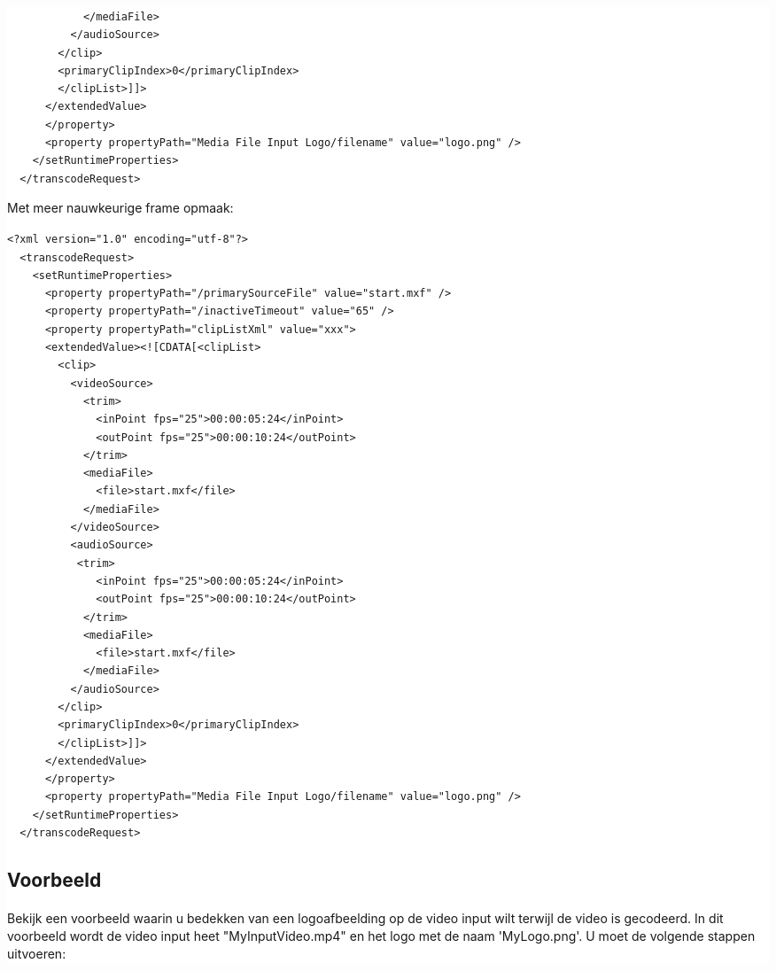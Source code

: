                 </mediaFile>
              </audioSource>
            </clip>
            <primaryClipIndex>0</primaryClipIndex>
            </clipList>]]>
          </extendedValue>
          </property>
          <property propertyPath="Media File Input Logo/filename" value="logo.png" />
        </setRuntimeProperties>
      </transcodeRequest>

Met meer nauwkeurige frame opmaak:

    <?xml version="1.0" encoding="utf-8"?>
      <transcodeRequest>
        <setRuntimeProperties>
          <property propertyPath="/primarySourceFile" value="start.mxf" />
          <property propertyPath="/inactiveTimeout" value="65" />
          <property propertyPath="clipListXml" value="xxx">
          <extendedValue><![CDATA[<clipList>
            <clip>
              <videoSource>
                <trim>
                  <inPoint fps="25">00:00:05:24</inPoint>
                  <outPoint fps="25">00:00:10:24</outPoint>
                </trim>
                <mediaFile>
                  <file>start.mxf</file>
                </mediaFile>
              </videoSource>
              <audioSource>
               <trim>
                  <inPoint fps="25">00:00:05:24</inPoint>
                  <outPoint fps="25">00:00:10:24</outPoint>
                </trim>
                <mediaFile>
                  <file>start.mxf</file>
                </mediaFile>
              </audioSource>
            </clip>
            <primaryClipIndex>0</primaryClipIndex>
            </clipList>]]>
          </extendedValue>
          </property>
          <property propertyPath="Media File Input Logo/filename" value="logo.png" />
        </setRuntimeProperties>
      </transcodeRequest>


## <a name="example"></a>Voorbeeld

Bekijk een voorbeeld waarin u bedekken van een logoafbeelding op de video input wilt terwijl de video is gecodeerd. In dit voorbeeld wordt de video input heet "MyInputVideo.mp4" en het logo met de naam 'MyLogo.png'. U moet de volgende stappen uitvoeren:

